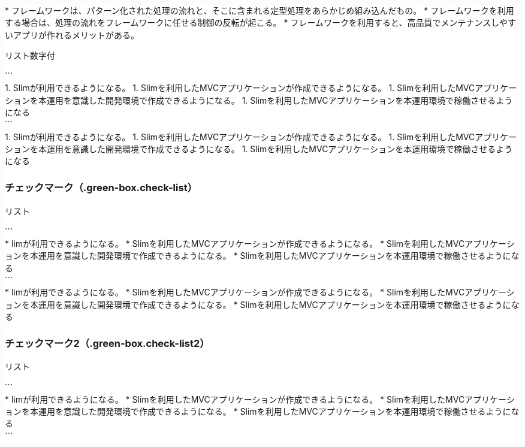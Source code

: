 <div markdown="1" class="green-box">
* フレームワークは、パターン化された処理の流れと、そこに含まれる定型処理をあらかじめ組み込んだもの。
* フレームワークを利用する場合は、処理の流れをフレームワークに任せる制御の反転が起こる。
* フレームワークを利用すると、高品質でメンテナンスしやすいアプリが作れるメリットがある。
</div>

<p class="tmp list"><span>リスト</span>数字付</p>
```
<div markdown="1" class="green-box">
1. Slimが利用できるようになる。
1. Slimを利用したMVCアプリケーションが作成できるようになる。
1. Slimを利用したMVCアプリケーションを本運用を意識した開発環境で作成できるようになる。
1. Slimを利用したMVCアプリケーションを本運用環境で稼働させるようになる
</div>
```

<div markdown="1" class="green-box">
1. Slimが利用できるようになる。
1. Slimを利用したMVCアプリケーションが作成できるようになる。
1. Slimを利用したMVCアプリケーションを本運用を意識した開発環境で作成できるようになる。
1. Slimを利用したMVCアプリケーションを本運用環境で稼働させるようになる
</div>


### チェックマーク（.green-box.check-list）

<p class="tmp list"><span>リスト</span></p>
```
<div markdown="1" class="green-box check-list">
* limが利用できるようになる。
* Slimを利用したMVCアプリケーションが作成できるようになる。
* Slimを利用したMVCアプリケーションを本運用を意識した開発環境で作成できるようになる。
* Slimを利用したMVCアプリケーションを本運用環境で稼働させるようになる
</div>
```

<div markdown="1" class="green-box check-list">
* limが利用できるようになる。
* Slimを利用したMVCアプリケーションが作成できるようになる。
* Slimを利用したMVCアプリケーションを本運用を意識した開発環境で作成できるようになる。
* Slimを利用したMVCアプリケーションを本運用環境で稼働させるようになる
</div>



### チェックマーク2（.green-box.check-list2）

<p class="tmp list"><span>リスト</span></p>
```
<div markdown="1" class="green-box check-list2">
* limが利用できるようになる。
* Slimを利用したMVCアプリケーションが作成できるようになる。
* Slimを利用したMVCアプリケーションを本運用を意識した開発環境で作成できるようになる。
* Slimを利用したMVCアプリケーションを本運用環境で稼働させるようになる
</div>
```
